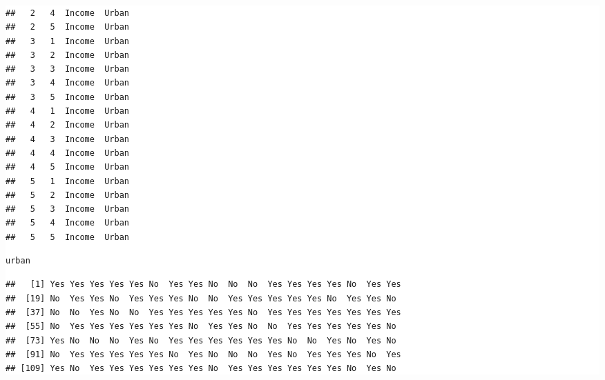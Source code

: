     ##   2   4  Income  Urban
    ##   2   5  Income  Urban
    ##   3   1  Income  Urban
    ##   3   2  Income  Urban
    ##   3   3  Income  Urban
    ##   3   4  Income  Urban
    ##   3   5  Income  Urban
    ##   4   1  Income  Urban
    ##   4   2  Income  Urban
    ##   4   3  Income  Urban
    ##   4   4  Income  Urban
    ##   4   5  Income  Urban
    ##   5   1  Income  Urban
    ##   5   2  Income  Urban
    ##   5   3  Income  Urban
    ##   5   4  Income  Urban
    ##   5   5  Income  Urban

``` r
urban
```

    ##   [1] Yes Yes Yes Yes Yes No  Yes Yes No  No  No  Yes Yes Yes Yes No  Yes Yes
    ##  [19] No  Yes Yes No  Yes Yes Yes No  No  Yes Yes Yes Yes Yes No  Yes Yes No 
    ##  [37] No  No  Yes No  No  Yes Yes Yes Yes Yes No  Yes Yes Yes Yes Yes Yes Yes
    ##  [55] No  Yes Yes Yes Yes Yes Yes No  Yes Yes No  No  Yes Yes Yes Yes Yes No 
    ##  [73] Yes No  No  No  Yes No  Yes Yes Yes Yes Yes Yes No  No  Yes No  Yes No 
    ##  [91] No  Yes Yes Yes Yes Yes No  Yes No  No  No  Yes No  Yes Yes Yes No  Yes
    ## [109] Yes No  Yes Yes Yes Yes Yes Yes No  Yes Yes Yes Yes Yes Yes No  Yes No 